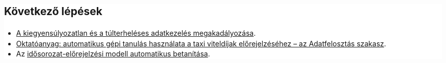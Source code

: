 ## <a name="next-steps"></a>Következő lépések

* [A kiegyensúlyozatlan és a túlterheléses adatkezelés megakadályozása](concept-manage-ml-pitfalls.md).
* [Oktatóanyag: automatikus gépi tanulás használata a taxi viteldíjak előrejelzéséhez – az Adatfelosztás szakasz](tutorial-auto-train-models.md#split-the-data-into-train-and-test-sets).
* Az [idősorozat-előrejelzési modell automatikus betanítása](how-to-auto-train-forecast.md).